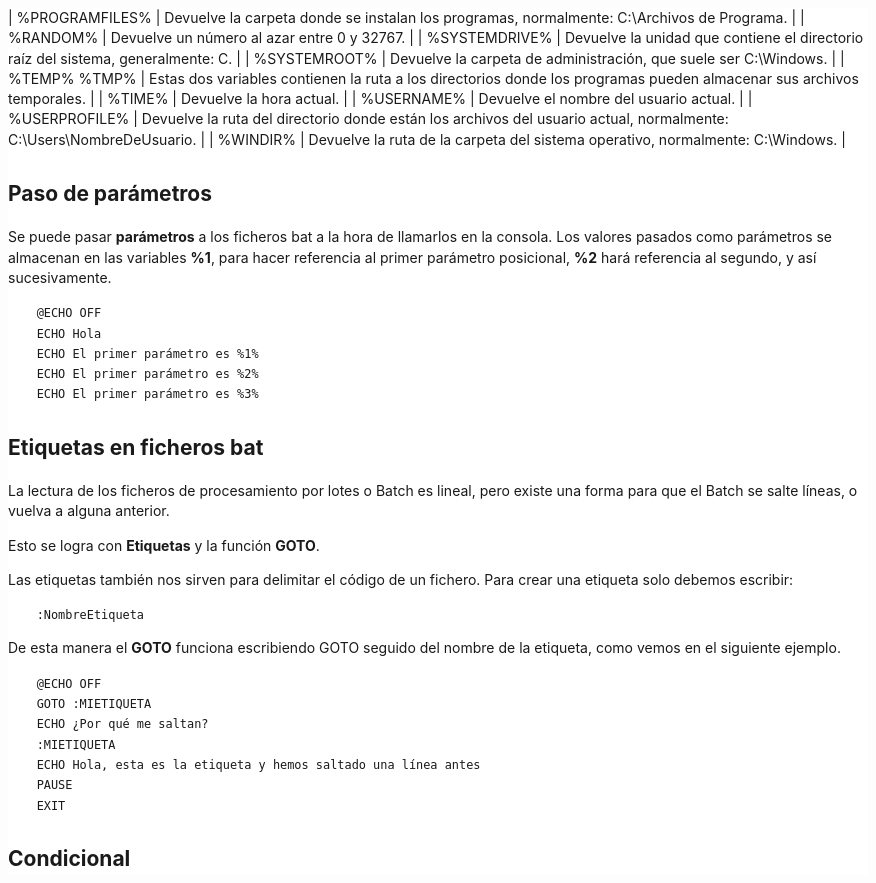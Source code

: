 | %PROGRAMFILES% | Devuelve la carpeta donde se instalan los programas, normalmente: C:\\Archivos de Programa.                           |
| %RANDOM%       | Devuelve un número al azar entre 0 y 32767.                                                                           |
| %SYSTEMDRIVE%  | Devuelve la unidad que contiene el directorio raíz del sistema, generalmente: C.                                      |
| %SYSTEMROOT%   | Devuelve la carpeta de administración, que suele ser C:\\Windows.                                                     |
| %TEMP% %TMP%   | Estas dos variables contienen la ruta a los directorios donde los programas pueden almacenar sus archivos temporales. |
| %TIME%         | Devuelve la hora actual.                                                                                              |
| %USERNAME%     | Devuelve el nombre del usuario actual.                                                                                |
| %USERPROFILE%  | Devuelve la ruta del directorio donde están los archivos del usuario actual, normalmente: C:\\Users\\NombreDeUsuario. |
| %WINDIR%       | Devuelve la ruta de la carpeta del sistema operativo, normalmente: C:\\Windows.                                       |

## Paso de parámetros

Se puede pasar **parámetros** a los ficheros bat a la hora de llamarlos en la consola. Los valores pasados como parámetros se almacenan en las variables **%1**, para hacer referencia al primer parámetro posicional, **%2** hará referencia al segundo, y así sucesivamente.

        @ECHO OFF
        ECHO Hola
        ECHO El primer parámetro es %1%
        ECHO El primer parámetro es %2%
        ECHO El primer parámetro es %3%

## Etiquetas en ficheros bat
 
La lectura de los ficheros de procesamiento por lotes o Batch es lineal, pero existe una forma para que el Batch se salte líneas, o vuelva a alguna anterior.

Esto se logra con **Etiquetas** y la función **GOTO**.

Las etiquetas también nos sirven para delimitar el código de un fichero. Para crear una etiqueta solo debemos escribir: 

        :NombreEtiqueta

De esta manera el **GOTO** funciona escribiendo GOTO seguido del nombre de la etiqueta, como vemos en el siguiente ejemplo.

        @ECHO OFF
        GOTO :MIETIQUETA
        ECHO ¿Por qué me saltan?
        :MIETIQUETA
        ECHO Hola, esta es la etiqueta y hemos saltado una línea antes
        PAUSE
        EXIT

## Condicional
